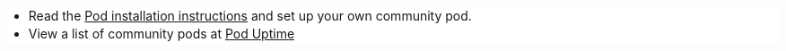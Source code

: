 * Read the [Pod installation instructions][installation-guides] and set up your own community pod.
* View a list of community pods at [Pod Uptime][poduptime]

[img-centralized]: <%= static_url("site/network-centralized.png") %>
[img-distributed]: <%= static_url("site/network-distributed.png") %>

[aspects]: #aspects
[federation-doc]: https://diaspora.github.io/diaspora_federation/
[get-involved]: https://diasporafoundation.org/get_involved
[host-a-pod]: https://diasporafoundation.org/about#host
[installation-guides]: https://wiki.diasporafoundation.org/Installation_guides
[poduptime]: https://diaspora.podupti.me/
